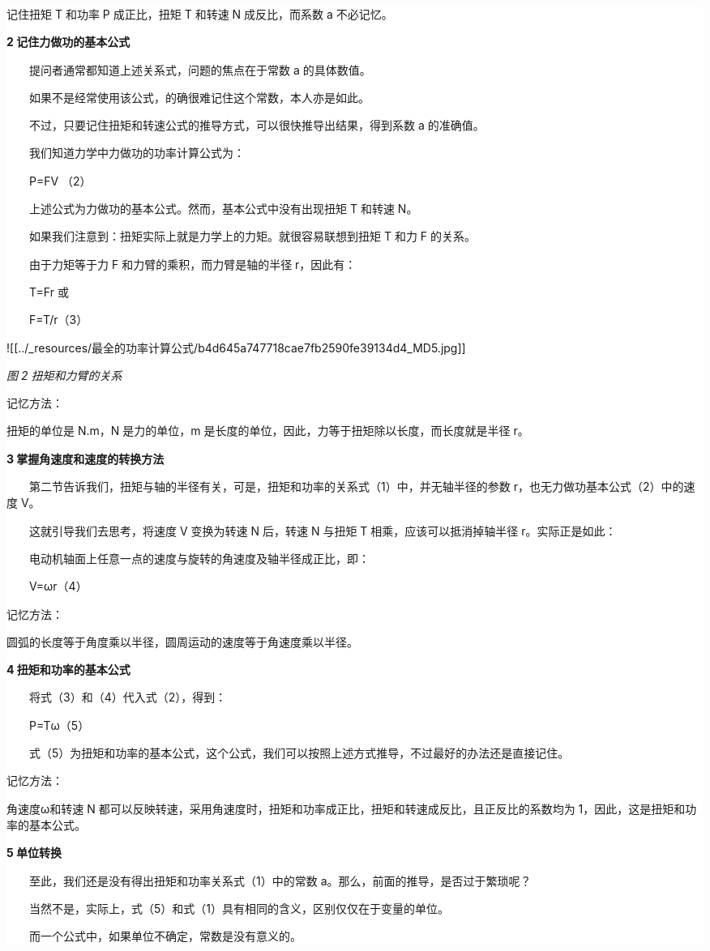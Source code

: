 记住扭矩 T 和功率 P 成正比，扭矩 T 和转速 N 成反比，而系数 a 不必记忆。

**2 记住力做功的基本公式**

　　提问者通常都知道上述关系式，问题的焦点在于常数 a 的具体数值。

　　如果不是经常使用该公式，的确很难记住这个常数，本人亦是如此。

　　不过，只要记住扭矩和转速公式的推导方式，可以很快推导出结果，得到系数 a 的准确值。

　　我们知道力学中力做功的功率计算公式为：

　　P=FV （2）

　　上述公式为力做功的基本公式。然而，基本公式中没有出现扭矩 T 和转速 N。

　　如果我们注意到：扭矩实际上就是力学上的力矩。就很容易联想到扭矩 T 和力 F 的关系。

　　由于力矩等于力 F 和力臂的乘积，而力臂是轴的半径 r，因此有：

　　T=Fr 或

　　F=T/r（3）

![[../_resources/最全的功率计算公式/b4d645a747718cae7fb2590fe39134d4_MD5.jpg]]

_图 2 扭矩和力臂的关系_

记忆方法：

扭矩的单位是 N.m，N 是力的单位，m 是长度的单位，因此，力等于扭矩除以长度，而长度就是半径 r。

**3 掌握角速度和速度的转换方法**

　　第二节告诉我们，扭矩与轴的半径有关，可是，扭矩和功率的关系式（1）中，并无轴半径的参数 r，也无力做功基本公式（2）中的速度 V。

　　这就引导我们去思考，将速度 V 变换为转速 N 后，转速 N 与扭矩 T 相乘，应该可以抵消掉轴半径 r。实际正是如此：

　　电动机轴面上任意一点的速度与旋转的角速度及轴半径成正比，即：

　　V=ωr（4）

记忆方法：

圆弧的长度等于角度乘以半径，圆周运动的速度等于角速度乘以半径。

**4 扭矩和功率的基本公式**

　　将式（3）和（4）代入式（2），得到：

　　P=Tω（5）

　　式（5）为扭矩和功率的基本公式，这个公式，我们可以按照上述方式推导，不过最好的办法还是直接记住。

记忆方法：

角速度ω和转速 N 都可以反映转速，采用角速度时，扭矩和功率成正比，扭矩和转速成反比，且正反比的系数均为 1，因此，这是扭矩和功率的基本公式。

**5 单位转换**

　　至此，我们还是没有得出扭矩和功率关系式（1）中的常数 a。那么，前面的推导，是否过于繁琐呢？

　　当然不是，实际上，式（5）和式（1）具有相同的含义，区别仅仅在于变量的单位。

　　而一个公式中，如果单位不确定，常数是没有意义的。
